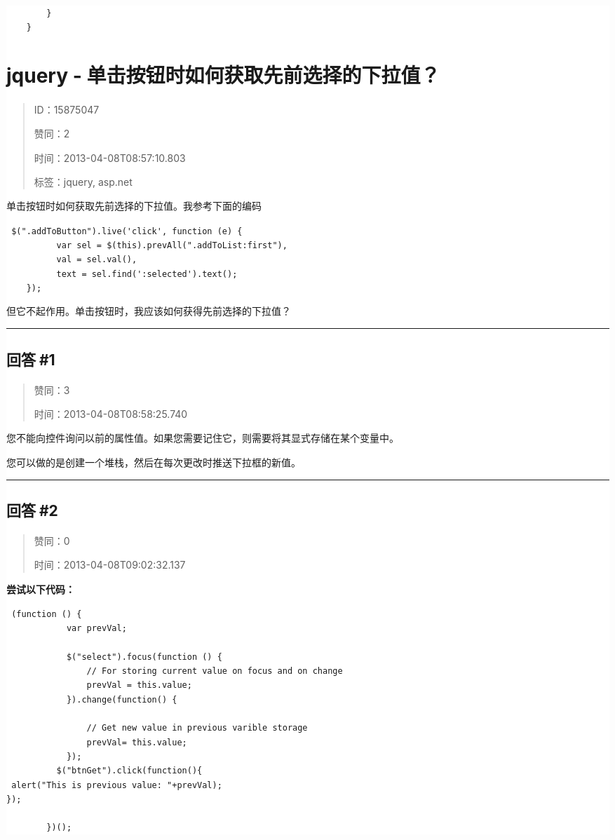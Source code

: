 ```
        }
    } 
```

# jquery - 单击按钮时如何获取先前选择的下拉值？

> ID：15875047
> 
> 赞同：2
> 
> 时间：2013-04-08T08:57:10.803
> 
> 标签：jquery, asp.net

单击按钮时如何获取先前选择的下拉值。我参考下面的编码

```
 $(".addToButton").live('click', function (e) {
          var sel = $(this).prevAll(".addToList:first"),
          val = sel.val(),
          text = sel.find(':selected').text();    
    }); 
```

但它不起作用。单击按钮时，我应该如何获得先前选择的下拉值？

* * *

## 回答 #1

> 赞同：3
> 
> 时间：2013-04-08T08:58:25.740

您不能向控件询问以前的属性值。如果您需要记住它，则需要将其显式存储在某个变量中。

您可以做的是创建一个堆栈，然后在每次更改时推送下拉框的新值。

* * *

## 回答 #2

> 赞同：0
> 
> 时间：2013-04-08T09:02:32.137

**尝试以下代码：**

```
 (function () {
            var prevVal;

            $("select").focus(function () {
                // For storing current value on focus and on change
                prevVal = this.value;
            }).change(function() {

                // Get new value in previous varible storage
                prevVal= this.value;
            });
          $("btnGet").click(function(){
 alert("This is previous value: "+prevVal);
});

        })(); 
```
